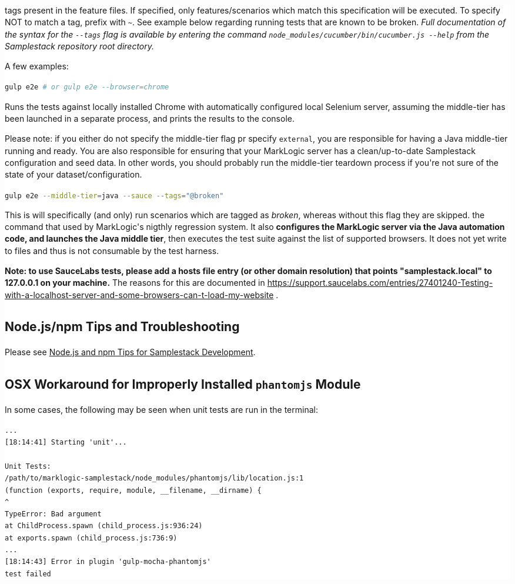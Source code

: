 tags present in the feature files. If specified, only features/scenarios which match this
specification will be executed. To specify NOT to match a tag, prefix with `~`. See example below regarding running tests that are known to be broken. *Full documentation of the syntax for the `--tags` flag is available by entering the command `node_modules/cucumber/bin/cucumber.js --help` from the Samplestack repository root directory.*

A few examples:

```bash
gulp e2e # or gulp e2e --browser=chrome
```

Runs the tests against locally installed Chrome with automatically configured local Selenium server, assuming the middle-tier has been launched in a separate process, and prints the results to the console.

Please note: if you either do not specify the middle-tier flag pr specify `external`, you are responsible for having a Java middle-tier running and ready. You are also responsible for ensuring that
your MarkLogic server has a clean/up-to-date Samplestack configuration and seed data. In other words, you should probably run the middle-tier teardown process if you're not sure of the state of your dataset/configuration.

```bash
gulp e2e --middle-tier=java --sauce --tags="@broken"
```

This is will specifically (and only) run scenarios which are tagged as *broken*, whereas without this flag they are skipped. the command that used by MarkLogic's nigthly regression system. It also **configures the MarkLogic server via the Java automation code, and launches the Java middle tier**, then executes the test suite against the list of supported browsers. It does not yet write to files and thus is not consumable by the test harness.

**Note: to use SauceLabs tests, please add a hosts file entry (or other domain resolution) that points "samplestack.local" to 127.0.0.1 on your machine.**
The reasons for this are documented in https://support.saucelabs.com/entries/27401240-Testing-with-a-localhost-server-and-some-browsers-can-t-load-my-website .

## Node.js/npm Tips and Troubleshooting

Please see [Node.js and npm Tips for Samplestack Development](https://github.com/marklogic/marklogic-samplestack/wiki/Node.js-and-npm-Tips-for-Samplestack-Development).

## OSX Workaround for Improperly Installed `phantomjs` Module

In some cases, the following may be seen when unit tests are run in the terminal:

```
...
[18:14:41] Starting 'unit'...

Unit Tests:
/path/to/marklogic-samplestack/node_modules/phantomjs/lib/location.js:1
(function (exports, require, module, __filename, __dirname) {
^
TypeError: Bad argument
at ChildProcess.spawn (child_process.js:936:24)
at exports.spawn (child_process.js:736:9)
...
[18:14:43] Error in plugin 'gulp-mocha-phantomjs'
test failed
```
